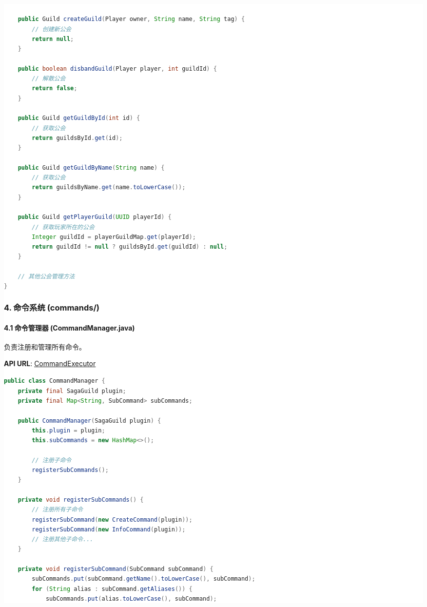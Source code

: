 ```java

    public Guild createGuild(Player owner, String name, String tag) {
        // 创建新公会
        return null;
    }

    public boolean disbandGuild(Player player, int guildId) {
        // 解散公会
        return false;
    }

    public Guild getGuildById(int id) {
        // 获取公会
        return guildsById.get(id);
    }

    public Guild getGuildByName(String name) {
        // 获取公会
        return guildsByName.get(name.toLowerCase());
    }

    public Guild getPlayerGuild(UUID playerId) {
        // 获取玩家所在的公会
        Integer guildId = playerGuildMap.get(playerId);
        return guildId != null ? guildsById.get(guildId) : null;
    }

    // 其他公会管理方法
}
```

### 4. 命令系统 (commands/)

#### 4.1 命令管理器 (CommandManager.java)

负责注册和管理所有命令。

**API URL**: [CommandExecutor](https://jd.papermc.io/paper/1.20.1/org/bukkit/command/CommandExecutor.html)

```java
public class CommandManager {
    private final SagaGuild plugin;
    private final Map<String, SubCommand> subCommands;

    public CommandManager(SagaGuild plugin) {
        this.plugin = plugin;
        this.subCommands = new HashMap<>();

        // 注册子命令
        registerSubCommands();
    }

    private void registerSubCommands() {
        // 注册所有子命令
        registerSubCommand(new CreateCommand(plugin));
        registerSubCommand(new InfoCommand(plugin));
        // 注册其他子命令...
    }

    private void registerSubCommand(SubCommand subCommand) {
        subCommands.put(subCommand.getName().toLowerCase(), subCommand);
        for (String alias : subCommand.getAliases()) {
            subCommands.put(alias.toLowerCase(), subCommand);
```